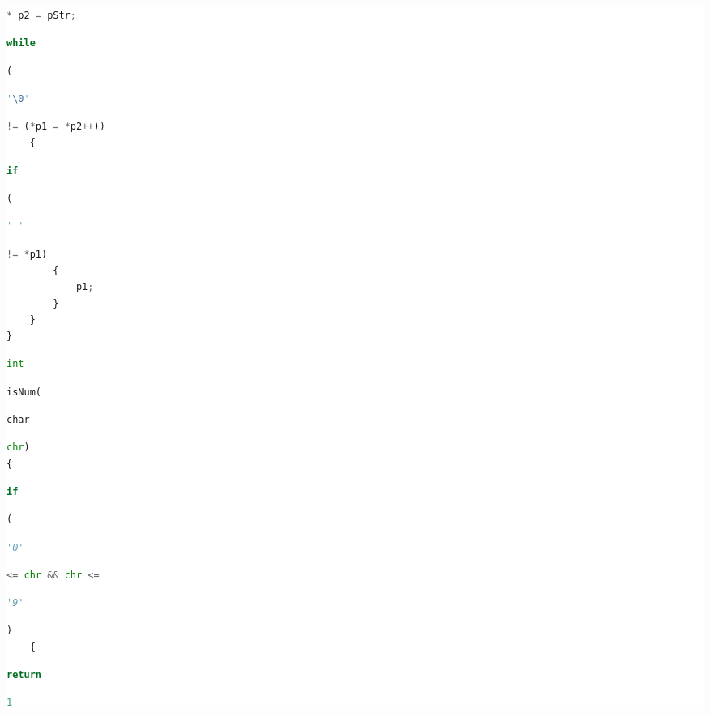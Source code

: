 ```python
* p2 = pStr;
```
```python
while
```
```python
(
```
```python
'\0'
```
```python
!= (*p1 = *p2++))
    {
```
```python
if
```
```python
(
```
```python
' '
```
```python
!= *p1)
        {
            p1;
        }
    }
}
```
```python
int
```
```python
isNum(
```
```python
char
```
```python
chr)
{
```
```python
if
```
```python
(
```
```python
'0'
```
```python
<= chr && chr <=
```
```python
'9'
```
```python
)
    {
```
```python
return
```
```python
1
```
```python
```